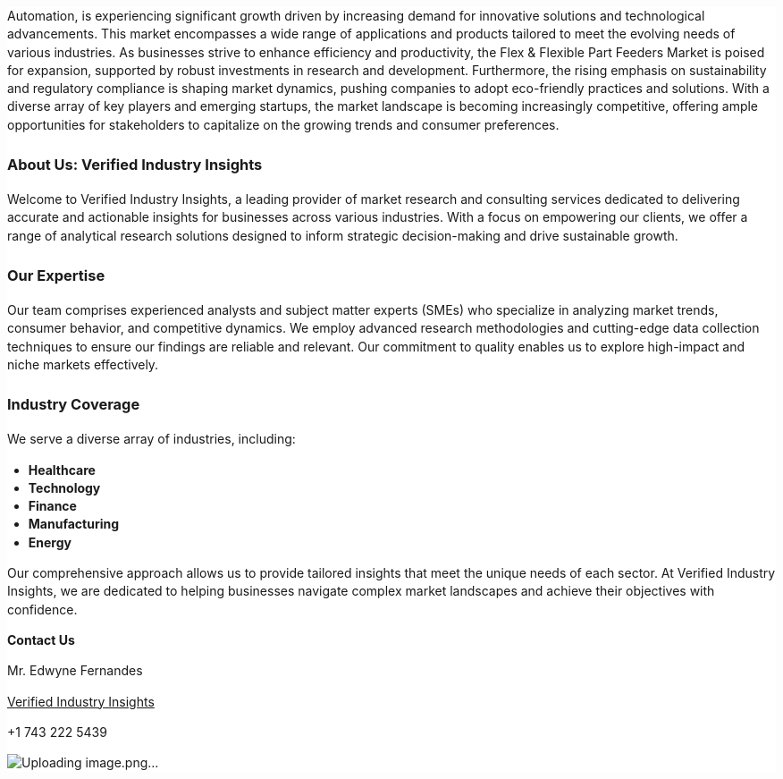 Automation, is experiencing significant growth driven by increasing demand for innovative solutions and technological advancements. This market encompasses a wide range of applications and products tailored to meet the evolving needs of various industries. As businesses strive to enhance efficiency and productivity, the Flex & Flexible Part Feeders Market is poised for expansion, supported by robust investments in research and development. Furthermore, the rising emphasis on sustainability and regulatory compliance is shaping market dynamics, pushing companies to adopt eco-friendly practices and solutions. With a diverse array of key players and emerging startups, the market landscape is becoming increasingly competitive, offering ample opportunities for stakeholders to capitalize on the growing trends and consumer preferences.</p><h3>About Us: Verified Industry Insights</h3><p>Welcome to Verified Industry Insights, a leading provider of market research and consulting services dedicated to delivering accurate and actionable insights for businesses across various industries. With a focus on empowering our clients, we offer a range of analytical research solutions designed to inform strategic decision-making and drive sustainable growth.</p><h3>Our Expertise</h3><p>Our team comprises experienced analysts and subject matter experts (SMEs) who specialize in analyzing market trends, consumer behavior, and competitive dynamics. We employ advanced research methodologies and cutting-edge data collection techniques to ensure our findings are reliable and relevant. Our commitment to quality enables us to explore high-impact and niche markets effectively.</p><h3>Industry Coverage</h3><p>We serve a diverse array of industries, including:</p><ul><li><strong>Healthcare</strong></li><li><strong>Technology</strong></li><li><strong>Finance</strong></li><li><strong>Manufacturing</strong></li><li><strong>Energy</strong></li></ul><p>Our comprehensive approach allows us to provide tailored insights that meet the unique needs of each sector. At Verified Industry Insights, we are dedicated to helping businesses navigate complex market landscapes and achieve their objectives with confidence.</p><p><strong>Contact Us</strong></p><p>Mr. Edwyne Fernandes</p><p><a href="https://www.verifiedindustryinsights.com/">Verified Industry Insights</a></p><p>+1 743 222 5439</p>
![Uploading image.png…]()
